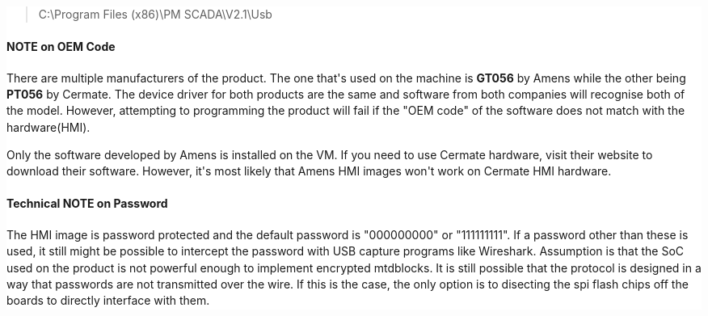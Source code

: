 > C:\Program Files (x86)\PM SCADA\V2.1\Usb

#### NOTE on OEM Code
There are multiple manufacturers of the product. The one that's used on the
machine is **GT056** by Amens while the other being **PT056** by Cermate. The
device driver for both products are the same and software from both companies
will recognise both of the model. However, attempting to programming the product
will fail if the "OEM code" of the software does not match with the
hardware(HMI).

Only the software developed by Amens is installed on the VM. If you need to use
Cermate hardware, visit their website to download their software. However, it's
most likely that Amens HMI images won't work on Cermate HMI hardware.

#### Technical NOTE on Password
The HMI image is password protected and the default password is "000000000" or
"111111111". If a password other than these is used, it still might be possible
to intercept the password with USB capture programs like Wireshark. Assumption
is that the SoC used on the product is not powerful enough to implement
encrypted mtdblocks. It is still possible that the protocol is designed in a way
that passwords are not transmitted over the wire. If this is the case, the only
option is to disecting the spi flash chips off the boards to directly interface
with them.
